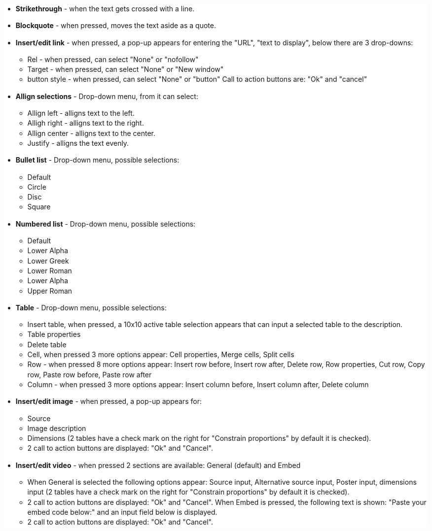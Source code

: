  - **Strikethrough** - when the text gets crossed with a line.

 - **Blockquote** - when pressed, moves the text aside as a quote.

 - **Insert/edit link** - when pressed, a pop-up appears for entering the "URL", "text to display", below there are 3 drop-downs:
    - Rel - when pressed, can select "None" or "nofollow"
    - Target - when pressed, can select "None" or "New window"
    - button style - when pressed, can select "None" or "button"
Call to action buttons are: "Ok" and "cancel"

 - **Allign selections** - Drop-down menu, from it can select:
    - Allign left - alligns text to the left.
    - Alligh right - alligns text to the right.
    - Allign center - alligns text to the center.
    - Justify - alligns the text evenly.

 - **Bullet list** - Drop-down menu, possible selections:
    - Default
    - Circle
    - Disc
    - Square

 - **Numbered list** - Drop-down menu, possible selections:
    - Default
    - Lower Alpha
    - Lower Greek
    - Lower Roman
    - Lower Alpha
    - Upper Roman
    
 - **Table** - Drop-down menu, possible selections:
    - Insert table, when pressed, a 10x10 active table selection appears that can input a selected table to the description.
    - Table properties
    - Delete table
    - Cell, when pressed 3 more options appear: Cell properties, Merge cells, Split cells
    - Row - when pressed 8 more options appear: Insert row before, Insert row after, Delete row, Row properties, Cut row, Copy row, Paste row before, Paste row after
    - Column - when pressed 3 more options appear: Insert column before, Insert column after, Delete column
    
 - **Insert/edit image** - when pressed, a pop-up appears for:
    - Source
    - Image description
    - Dimensions (2 tables have a check mark on the right for "Constrain proportions" by default it is checked).
    - 2 call to action buttons are displayed: "Ok" and "Cancel".
    
 - **Insert/edit video** - when pressed 2 sections are available: General (default) and Embed
    - When General is selected the following options appear: Source input, Alternative source input, Poster input, dimensions input (2 tables have a check mark on the right for "Constrain proportions" by default it is checked).
    - 2 call to action buttons are displayed: "Ok" and "Cancel".
When Embed is pressed, the following text is shown: "Paste your embed code below:" and an input field below is displayed.
    - 2 call to action buttons are displayed: "Ok" and "Cancel".
     